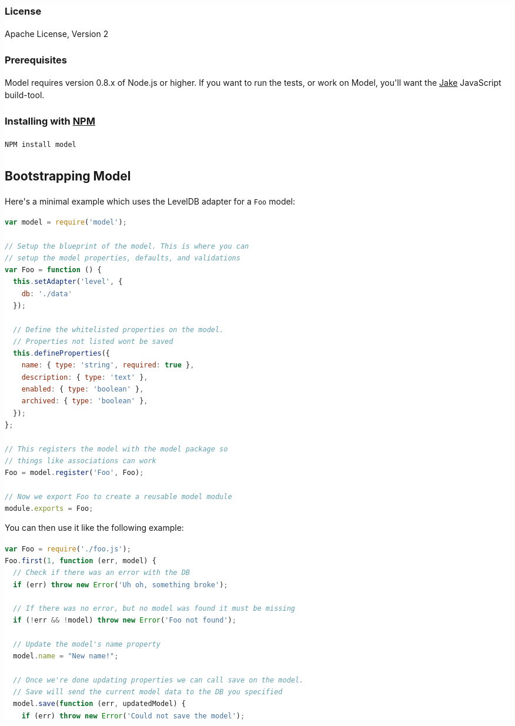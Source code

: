 ### License

Apache License, Version 2

### Prerequisites

Model requires version 0.8.x of Node.js or higher. If you want to run the tests,
or work on Model, you'll want the [Jake](https://github.com/mde/jake) JavaScript
build-tool.

### Installing with [NPM](http://npmjs.org/)

```
NPM install model
```

## Bootstrapping Model

Here's a minimal example which uses the LevelDB adapter for a `Foo` model:

```javascript
var model = require('model');

// Setup the blueprint of the model. This is where you can
// setup the model properties, defaults, and validations
var Foo = function () {
  this.setAdapter('level', {
    db: './data'
  });

  // Define the whitelisted properties on the model.
  // Properties not listed wont be saved
  this.defineProperties({
    name: { type: 'string', required: true },
    description: { type: 'text' },
    enabled: { type: 'boolean' },
    archived: { type: 'boolean' },
  });
};

// This registers the model with the model package so
// things like associations can work
Foo = model.register('Foo', Foo);

// Now we export Foo to create a reusable model module
module.exports = Foo;
```

You can then use it like the following example:

```js
var Foo = require('./foo.js');
Foo.first(1, function (err, model) {
  // Check if there was an error with the DB
  if (err) throw new Error('Uh oh, something broke');

  // If there was no error, but no model was found it must be missing
  if (!err && !model) throw new Error('Foo not found');

  // Update the model's name property
  model.name = "New name!";

  // Once we're done updating properties we can call save on the model.
  // Save will send the current model data to the DB you specified
  model.save(function (err, updatedModel) {
    if (err) throw new Error('Could not save the model');
```